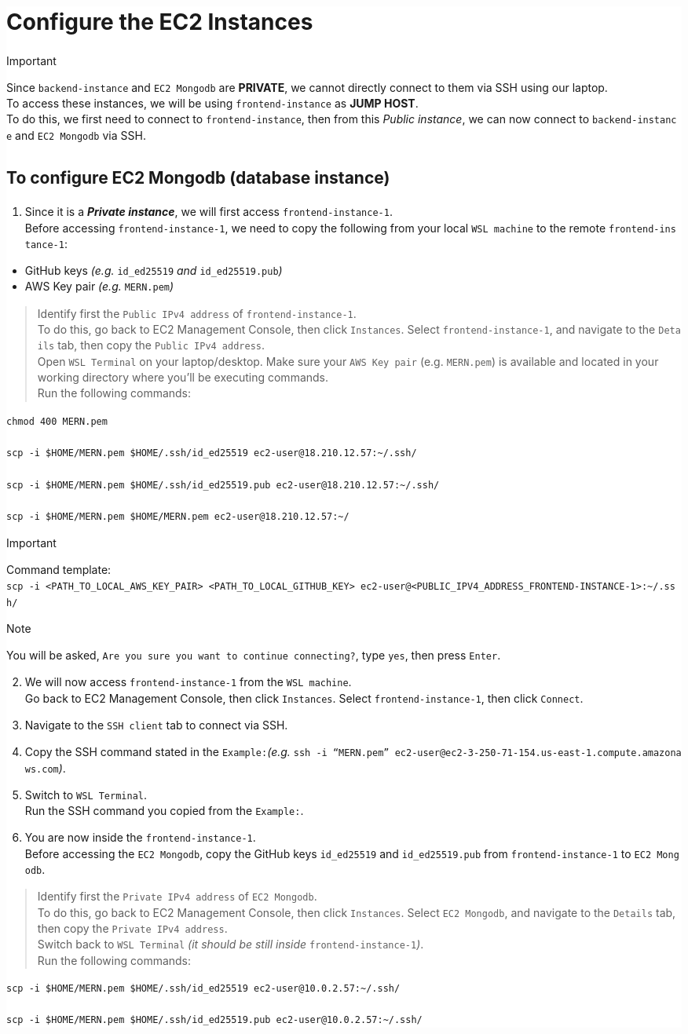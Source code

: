 # Configure the EC2 Instances

> [!IMPORTANT]
> Since ```backend-instance``` and ```EC2 Mongodb``` are **PRIVATE**, we cannot directly connect to them via SSH using our laptop.<br />
> To access these instances, we will be using ```frontend-instance``` as **JUMP HOST**.<br />
> To do this, we first need to connect to ```frontend-instance```, then from this *Public instance*, we can now connect to ```backend-instance``` and ```EC2 Mongodb``` via SSH.

## To configure EC2 Mongodb (database instance)

1. Since it is a ***Private instance***, we will first access ```frontend-instance-1```.<br />
Before accessing ```frontend-instance-1```, we need to copy the following from your local ```WSL machine``` to the remote ```frontend-instance-1```:
  - GitHub keys *(e.g.* ```id_ed25519``` *and* ```id_ed25519.pub```*)*
  - AWS Key pair *(e.g.* ```MERN.pem```*)* 
> Identify first the ```Public IPv4 address``` of ```frontend-instance-1```.<br />
> To do this, go back to EC2 Management Console, then click ```Instances```. Select ```frontend-instance-1```, and navigate to the ```Details``` tab, then copy the ```Public IPv4 address```.<br />
> Open ```WSL Terminal``` on your laptop/desktop. Make sure your ```AWS Key pair``` (e.g. ```MERN.pem```) is available and located in your working directory where you’ll be executing commands.<br />
> Run the following commands:
```
chmod 400 MERN.pem

scp -i $HOME/MERN.pem $HOME/.ssh/id_ed25519 ec2-user@18.210.12.57:~/.ssh/

scp -i $HOME/MERN.pem $HOME/.ssh/id_ed25519.pub ec2-user@18.210.12.57:~/.ssh/

scp -i $HOME/MERN.pem $HOME/MERN.pem ec2-user@18.210.12.57:~/
```
> [!IMPORTANT]
> Command template:<br />
> ```scp -i <PATH_TO_LOCAL_AWS_KEY_PAIR> <PATH_TO_LOCAL_GITHUB_KEY> ec2-user@<PUBLIC_IPV4_ADDRESS_FRONTEND-INSTANCE-1>:~/.ssh/```

> [!NOTE]
> You will be asked, ```Are you sure you want to continue connecting?```, type ```yes```, then press ```Enter```.

2. We will now access ```frontend-instance-1``` from the ```WSL machine```.<br /> 
Go back to EC2 Management Console, then click ```Instances```. Select ```frontend-instance-1```, then click ```Connect```.

3. Navigate to the ```SSH client``` tab to connect via SSH. 

4. Copy the SSH command stated in the ```Example:```*(e.g.* ```ssh -i “MERN.pem” ec2-user@ec2-3-250-71-154.us-east-1.compute.amazonaws.com```*)*.

5. Switch to ```WSL Terminal```.<br />
Run the SSH command you copied from the ```Example:```.

6. You are now inside the ```frontend-instance-1```.<br />
	Before accessing the ```EC2 Mongodb```, copy the GitHub keys ```id_ed25519``` and ```id_ed25519.pub``` from ```frontend-instance-1``` to ```EC2 Mongodb```.
> Identify first the ```Private IPv4 address``` of ```EC2 Mongodb```.<br />
> To do this, go back to EC2 Management Console, then click ```Instances```. Select ```EC2 Mongodb```, and navigate to the ```Details``` tab, then copy the ```Private IPv4 address```.<br />
> Switch back to ```WSL Terminal``` *(it should be still inside* ```frontend-instance-1```*)*.<br />
> Run the following commands:
```
scp -i $HOME/MERN.pem $HOME/.ssh/id_ed25519 ec2-user@10.0.2.57:~/.ssh/

scp -i $HOME/MERN.pem $HOME/.ssh/id_ed25519.pub ec2-user@10.0.2.57:~/.ssh/
```